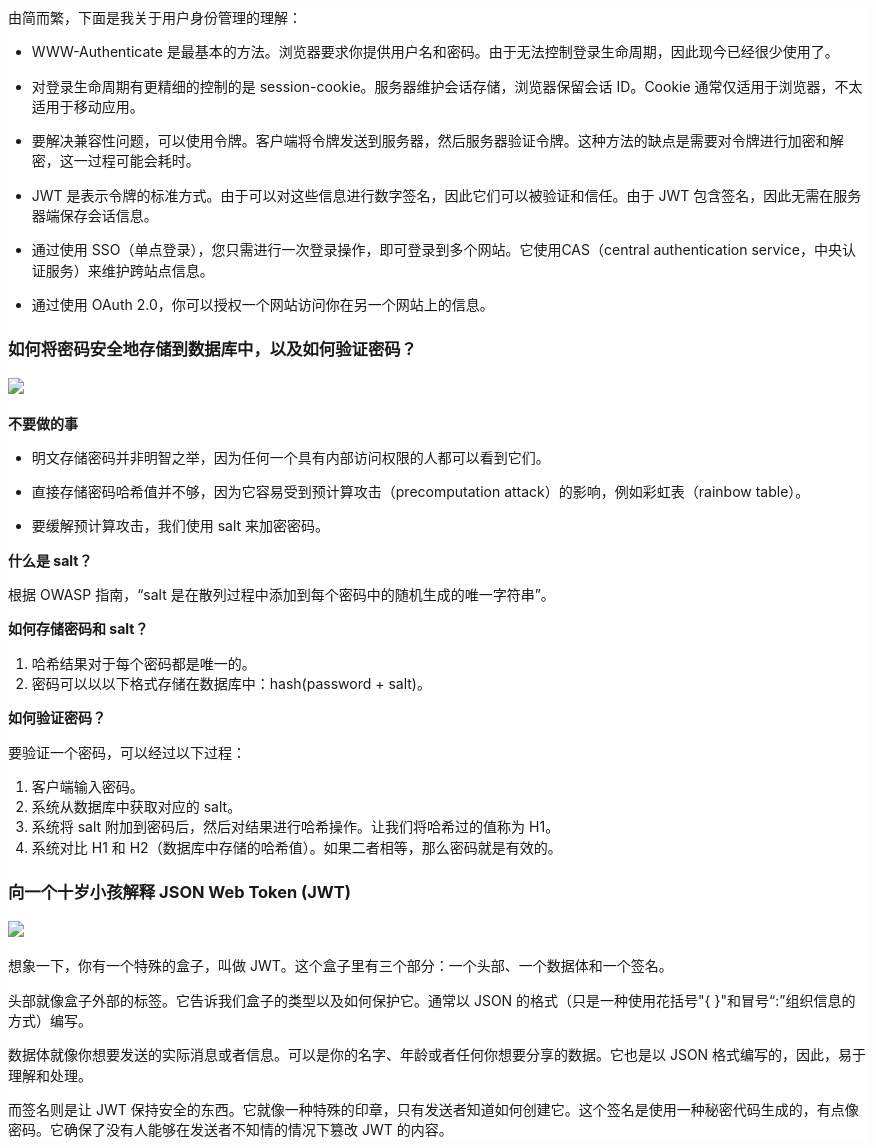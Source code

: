由简而繁，下面是我关于用户身份管理的理解：

- WWW-Authenticate 是最基本的方法。浏览器要求你提供用户名和密码。由于无法控制登录生命周期，因此现今已经很少使用了。

- 对登录生命周期有更精细的控制的是 session-cookie。服务器维护会话存储，浏览器保留会话 ID。Cookie 通常仅适用于浏览器，不太适用于移动应用。

- 要解决兼容性问题，可以使用令牌。客户端将令牌发送到服务器，然后服务器验证令牌。这种方法的缺点是需要对令牌进行加密和解密，这一过程可能会耗时。

- JWT 是表示令牌的标准方式。由于可以对这些信息进行数字签名，因此它们可以被验证和信任。由于 JWT 包含签名，因此无需在服务器端保存会话信息。 

- 通过使用 SSO（单点登录），您只需进行一次登录操作，即可登录到多个网站。它使用CAS（central authentication service，中央认证服务）来维护跨站点信息。

- 通过使用 OAuth 2.0，你可以授权一个网站访问你在另一个网站上的信息。

### 如何将密码安全地存储到数据库中，以及如何验证密码？

<p>
  <img src="../../images/salt.jpg" style="width: 720px" />
</p>

 
**不要做的事**

- 明文存储密码并非明智之举，因为任何一个具有内部访问权限的人都可以看到它们。

- 直接存储密码哈希值并不够，因为它容易受到预计算攻击（precomputation attack）的影响，例如彩虹表（rainbow table）。 

- 要缓解预计算攻击，我们使用 salt 来加密密码。 

**什么是 salt？**

根据 OWASP 指南，“salt 是在散列过程中添加到每个密码中的随机生成的唯一字符串”。
 
**如何存储密码和 salt？**

1. 哈希结果对于每个密码都是唯一的。
2. 密码可以以以下格式存储在数据库中：hash(password + salt)。

**如何验证密码？**

要验证一个密码，可以经过以下过程：

1. 客户端输入密码。
2. 系统从数据库中获取对应的 salt。
3. 系统将 salt 附加到密码后，然后对结果进行哈希操作。让我们将哈希过的值称为 H1。
4. 系统对比 H1 和 H2（数据库中存储的哈希值）。如果二者相等，那么密码就是有效的。

### 向一个十岁小孩解释 JSON Web Token (JWT)

<p>
  <img src="../../images/jwt.jpg" />
</p>

想象一下，你有一个特殊的盒子，叫做 JWT。这个盒子里有三个部分：一个头部、一个数据体和一个签名。

头部就像盒子外部的标签。它告诉我们盒子的类型以及如何保护它。通常以 JSON 的格式（只是一种使用花括号"{ }"和冒号“:”组织信息的方式）编写。

数据体就像你想要发送的实际消息或者信息。可以是你的名字、年龄或者任何你想要分享的数据。它也是以 JSON 格式编写的，因此，易于理解和处理。

而签名则是让 JWT 保持安全的东西。它就像一种特殊的印章，只有发送者知道如何创建它。这个签名是使用一种秘密代码生成的，有点像密码。它确保了没有人能够在发送者不知情的情况下篡改 JWT 的内容。
